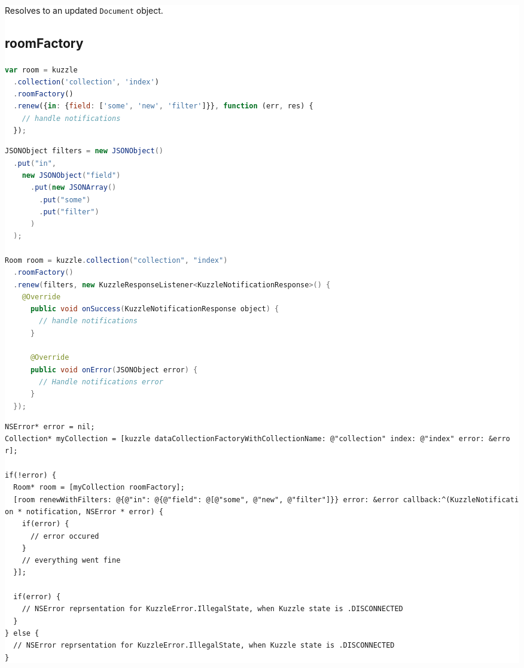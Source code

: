 Resolves to an updated `Document` object.

## roomFactory

```js
var room = kuzzle
  .collection('collection', 'index')
  .roomFactory()
  .renew({in: {field: ['some', 'new', 'filter']}}, function (err, res) {
    // handle notifications
  });
```

```java
JSONObject filters = new JSONObject()
  .put("in",
    new JSONObject("field")
      .put(new JSONArray()
        .put("some")
        .put("filter")
      )
  );

Room room = kuzzle.collection("collection", "index")
  .roomFactory()
  .renew(filters, new KuzzleResponseListener<KuzzleNotificationResponse>() {
    @Override
      public void onSuccess(KuzzleNotificationResponse object) {
        // handle notifications
      }

      @Override
      public void onError(JSONObject error) {
        // Handle notifications error
      }
  });
```

```objective_c
NSError* error = nil;
Collection* myCollection = [kuzzle dataCollectionFactoryWithCollectionName: @"collection" index: @"index" error: &error];

if(!error) {
  Room* room = [myCollection roomFactory];
  [room renewWithFilters: @{@"in": @{@"field": @[@"some", @"new", @"filter"]}} error: &error callback:^(KuzzleNotification * notification, NSError * error) {
    if(error) {
      // error occured
    }
    // everything went fine
  }];

  if(error) {
    // NSError reprsentation for KuzzleError.IllegalState, when Kuzzle state is .DISCONNECTED
  }
} else {
  // NSError reprsentation for KuzzleError.IllegalState, when Kuzzle state is .DISCONNECTED
}
```
